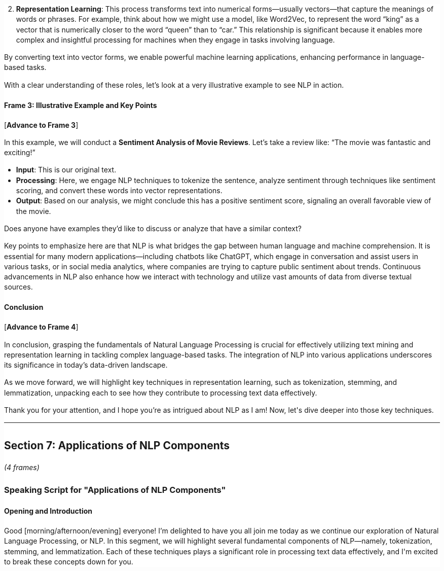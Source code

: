 2. **Representation Learning**: This process transforms text into numerical forms—usually vectors—that capture the meanings of words or phrases. For example, think about how we might use a model, like Word2Vec, to represent the word “king” as a vector that is numerically closer to the word “queen” than to “car.” This relationship is significant because it enables more complex and insightful processing for machines when they engage in tasks involving language.

By converting text into vector forms, we enable powerful machine learning applications, enhancing performance in language-based tasks. 

With a clear understanding of these roles, let’s look at a very illustrative example to see NLP in action.

#### Frame 3: Illustrative Example and Key Points
[**Advance to Frame 3**]

In this example, we will conduct a **Sentiment Analysis of Movie Reviews**. Let’s take a review like: “The movie was fantastic and exciting!”

- **Input**: This is our original text. 
- **Processing**: Here, we engage NLP techniques to tokenize the sentence, analyze sentiment through techniques like sentiment scoring, and convert these words into vector representations.
- **Output**: Based on our analysis, we might conclude this has a positive sentiment score, signaling an overall favorable view of the movie.

Does anyone have examples they’d like to discuss or analyze that have a similar context?

Key points to emphasize here are that NLP is what bridges the gap between human language and machine comprehension. It is essential for many modern applications—including chatbots like ChatGPT, which engage in conversation and assist users in various tasks, or in social media analytics, where companies are trying to capture public sentiment about trends. Continuous advancements in NLP also enhance how we interact with technology and utilize vast amounts of data from diverse textual sources.

#### Conclusion
[**Advance to Frame 4**]

In conclusion, grasping the fundamentals of Natural Language Processing is crucial for effectively utilizing text mining and representation learning in tackling complex language-based tasks. The integration of NLP into various applications underscores its significance in today’s data-driven landscape.

As we move forward, we will highlight key techniques in representation learning, such as tokenization, stemming, and lemmatization, unpacking each to see how they contribute to processing text data effectively.

Thank you for your attention, and I hope you’re as intrigued about NLP as I am! Now, let's dive deeper into those key techniques.

---

## Section 7: Applications of NLP Components
*(4 frames)*

### Speaking Script for "Applications of NLP Components"

#### Opening and Introduction
Good [morning/afternoon/evening] everyone! I’m delighted to have you all join me today as we continue our exploration of Natural Language Processing, or NLP. In this segment, we will highlight several fundamental components of NLP—namely, tokenization, stemming, and lemmatization. Each of these techniques plays a significant role in processing text data effectively, and I'm excited to break these concepts down for you.
